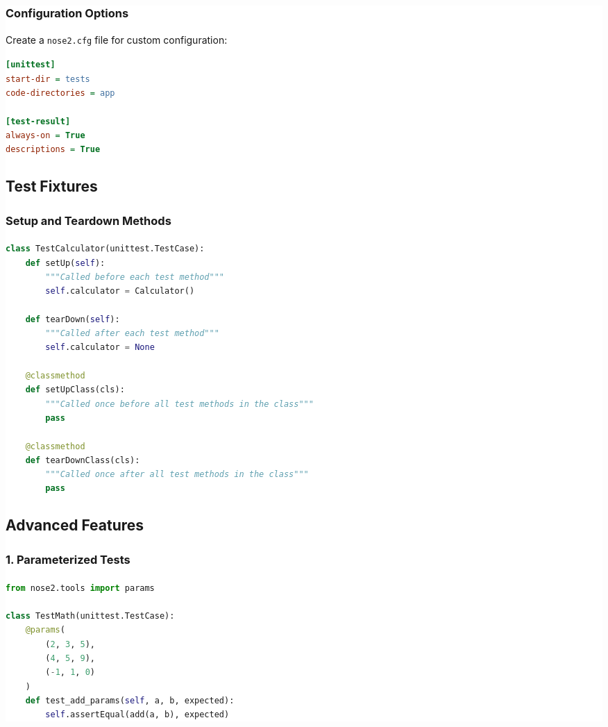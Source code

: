 ```bash
```

### Configuration Options

Create a `nose2.cfg` file for custom configuration:

```ini
[unittest]
start-dir = tests
code-directories = app

[test-result]
always-on = True
descriptions = True
```

## Test Fixtures

### Setup and Teardown Methods

```python
class TestCalculator(unittest.TestCase):
    def setUp(self):
        """Called before each test method"""
        self.calculator = Calculator()
    
    def tearDown(self):
        """Called after each test method"""
        self.calculator = None
    
    @classmethod
    def setUpClass(cls):
        """Called once before all test methods in the class"""
        pass
    
    @classmethod
    def tearDownClass(cls):
        """Called once after all test methods in the class"""
        pass
```

## Advanced Features

### 1. Parameterized Tests

```python
from nose2.tools import params

class TestMath(unittest.TestCase):
    @params(
        (2, 3, 5),
        (4, 5, 9),
        (-1, 1, 0)
    )
    def test_add_params(self, a, b, expected):
        self.assertEqual(add(a, b), expected)
```
